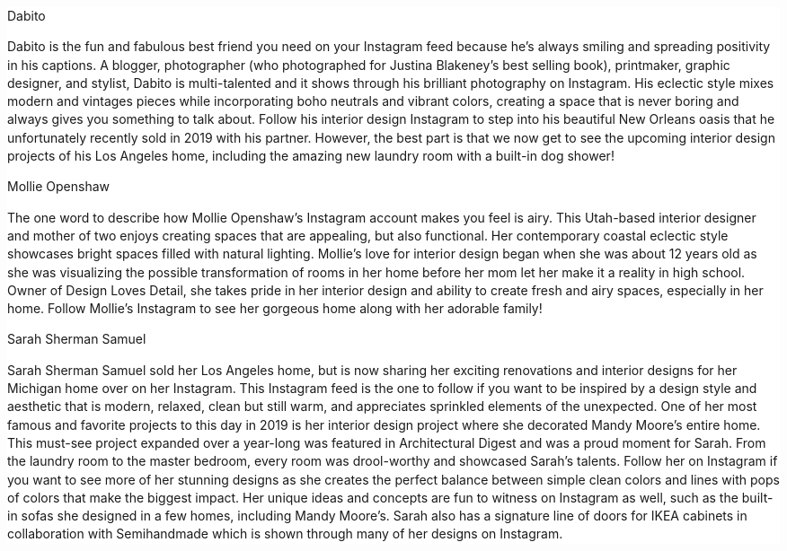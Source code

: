 

Dabito

Dabito is the fun and fabulous best friend you need on your Instagram feed because he’s always smiling and spreading positivity in his captions. A blogger, photographer (who photographed for Justina Blakeney’s best selling book), printmaker, graphic designer, and stylist, Dabito is multi-talented and it shows through his brilliant photography on Instagram. His eclectic style mixes modern and vintages pieces while incorporating boho neutrals and vibrant colors, creating a space that is never boring and always gives you something to talk about. Follow his interior design Instagram to step into his beautiful New Orleans oasis that he unfortunately recently sold in 2019 with his partner. However, the best part is that we now get to see the upcoming interior design projects of his Los Angeles home, including the amazing new laundry room with a built-in dog shower!

<iframe width="100%" height="700px" frameborder="0" src="https://www.instagram.com/p/BvND1xUgJBL/embed/" style="box-sizing: border-box; border: 0px; font-family: Times; font-size: 16px; font-style: normal; font-weight: 400; margin: 0px; outline: 0px; padding: 0px; vertical-align: baseline; overflow-wrap: break-word; color: rgb(0, 0, 0); font-variant-ligatures: normal; font-variant-caps: normal; letter-spacing: normal; orphans: 2; text-align: start; text-indent: 0px; text-transform: none; white-space: normal; widows: 2; word-spacing: 0px; -webkit-text-stroke-width: 0px; text-decoration-style: initial; text-decoration-color: initial;"></iframe>



Mollie Openshaw

The one word to describe how Mollie Openshaw’s Instagram account makes you feel is airy. This Utah-based interior designer and mother of two enjoys creating spaces that are appealing, but also functional. Her contemporary coastal eclectic style showcases bright spaces filled with natural lighting. Mollie’s love for interior design began when she was about 12 years old as she was visualizing the possible transformation of rooms in her home before her mom let her make it a reality in high school. Owner of Design Loves Detail, she takes pride in her interior design and ability to create fresh and airy spaces, especially in her home. Follow Mollie’s Instagram to see her gorgeous home along with her adorable family!

<iframe width="100%" height="700px" frameborder="0" src="https://www.instagram.com/p/BvCujV4HO9T/embed/" style="box-sizing: border-box; border: 0px; font-family: Times; font-size: 16px; font-style: normal; font-weight: 400; margin: 0px; outline: 0px; padding: 0px; vertical-align: baseline; overflow-wrap: break-word; color: rgb(0, 0, 0); font-variant-ligatures: normal; font-variant-caps: normal; letter-spacing: normal; orphans: 2; text-align: start; text-indent: 0px; text-transform: none; white-space: normal; widows: 2; word-spacing: 0px; -webkit-text-stroke-width: 0px; text-decoration-style: initial; text-decoration-color: initial;"></iframe>



Sarah Sherman Samuel

Sarah Sherman Samuel sold her Los Angeles home, but is now sharing her exciting renovations and interior designs for her Michigan home over on her Instagram. This Instagram feed is the one to follow if you want to be inspired by a design style and aesthetic that is modern, relaxed, clean but still warm, and appreciates sprinkled elements of the unexpected. One of her most famous and favorite projects to this day in 2019 is her interior design project where she decorated Mandy Moore’s entire home. This must-see project expanded over a year-long was featured in Architectural Digest and was a proud moment for Sarah. From the laundry room to the master bedroom, every room was drool-worthy and showcased Sarah’s talents. Follow her on Instagram if you want to see more of her stunning designs as she creates the perfect balance between simple clean colors and lines with pops of colors that make the biggest impact. Her unique ideas and concepts are fun to witness on Instagram as well, such as the built-in sofas she designed in a few homes, including Mandy Moore’s. Sarah also has a signature line of doors for IKEA cabinets in collaboration with Semihandmade which is shown through many of her designs on Instagram.
